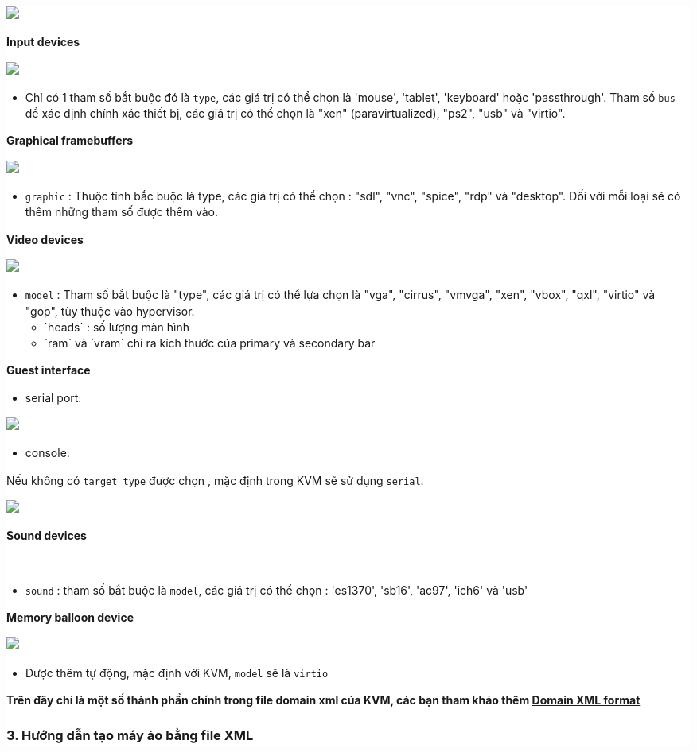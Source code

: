 <img src="http://i.imgur.com/rAxciL5.png">

**Input devices**

<img src="http://i.imgur.com/sKoRlrd.png">

- Chỉ có 1 tham số bắt buộc đó là `type`, các giá trị có thể chọn là 'mouse', 'tablet',  'keyboard' hoặc 'passthrough'. Tham số `bus` để xác định chính xác thiết bị, các giá trị có thể chọn là "xen" (paravirtualized), "ps2", "usb" và "virtio".

**Graphical framebuffers**

<img src="http://i.imgur.com/UjBi3XA.png">

- `graphic` : Thuộc tính bắc buộc là type, các giá trị có thể chọn : "sdl", "vnc", "spice", "rdp" và "desktop". Đối với mỗi loại sẽ có thêm những tham số được thêm vào. 

**Video devices**

<img src="http://i.imgur.com/cOWbMOJ.png">

- `model`  : Tham số bắt buộc là "type", các giá trị có thể lựa chọn là  "vga", "cirrus", "vmvga", "xen", "vbox", "qxl", "virtio" và "gop", tùy thuộc vào hypervisor.
  <ul>
  <li>`heads` : số lượng màn hình</li>
  <li>`ram` và `vram` chỉ ra kích thước của primary và secondary bar</li>
  </ul>
  
**Guest interface**

- serial port:

<img src = "http://i.imgur.com/5UGmz09.png">

- console:

Nếu không có `target type` được chọn , mặc định trong KVM sẽ sử dụng `serial`.

<img src="http://i.imgur.com/qCm9QGP.png">

**Sound devices**

<img sc="http://i.imgur.com/vRZvl1W.png">

- `sound` : tham số bắt buộc là `model`, các giá trị có thể chọn : 'es1370', 'sb16', 'ac97', 'ich6' và 'usb'

**Memory balloon device**

<img src="http://i.imgur.com/3ftef3k.png">

- Được thêm tự động, mặc định với KVM, `model` sẽ là `virtio`

**Trên đây chỉ là một số thành phần chính trong file domain xml của KVM, các bạn tham khảo thêm [Domain XML format](http://libvirt.org/formatdomain.html#elementsDevices)**

### <a name = "create"> 3. Hướng dẫn tạo máy ảo bằng file XML </a>
